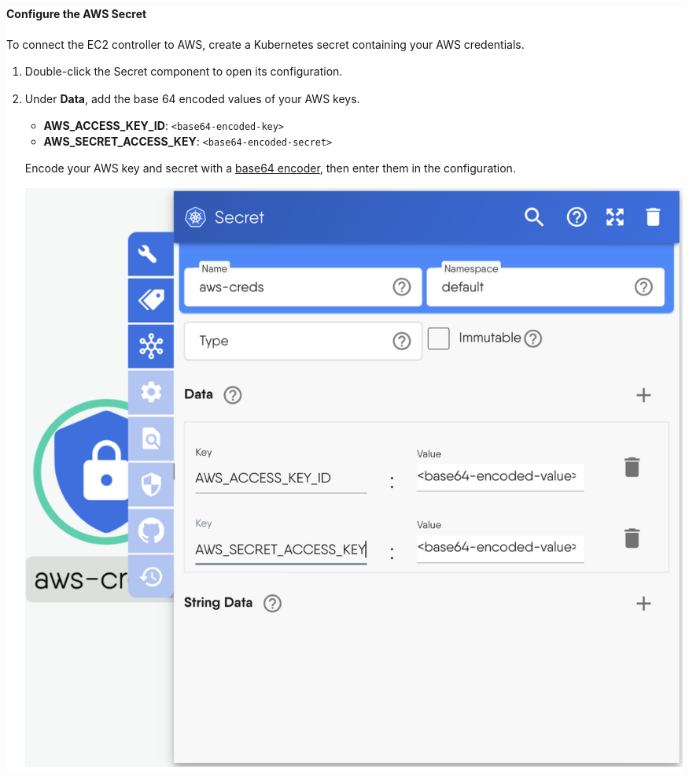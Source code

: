 #### Configure the AWS Secret

To connect the EC2 controller to AWS, create a Kubernetes secret containing your AWS credentials.

1. Double-click the Secret component to open its configuration.

1. Under **Data**, add the base 64 encoded values of your AWS keys.
    - **AWS_ACCESS_KEY_ID**: `<base64-encoded-key>`
    - **AWS_SECRET_ACCESS_KEY**: `<base64-encoded-secret>`

    Encode your AWS key and secret with a [base64 encoder](https://www.base64encode.org/), then enter them in the configuration.

    ![Configure Secret](./aws-controllers/configure-secret.png)
